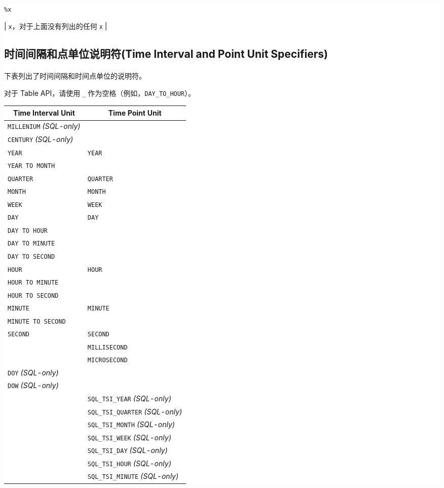 

```
%x
```



 | `x`，对于上面没有列出的任何 `x` |

## 时间间隔和点单位说明符(Time Interval and Point Unit Specifiers)

下表列出了时间间隔和时间点单位的说明符。

对于 Table API，请使用 `_` 作为空格（例如，`DAY_TO_HOUR`）。

| Time Interval Unit | Time Point Unit |
| --- | --- |
| `MILLENIUM` _(SQL-only)_ |   |
| `CENTURY` _(SQL-only)_ |   |
| `YEAR` | `YEAR` |
| `YEAR TO MONTH` |   |
| `QUARTER` | `QUARTER` |
| `MONTH` | `MONTH` |
| `WEEK` | `WEEK` |
| `DAY` | `DAY` |
| `DAY TO HOUR` |   |
| `DAY TO MINUTE` |   |
| `DAY TO SECOND` |   |
| `HOUR` | `HOUR` |
| `HOUR TO MINUTE` |   |
| `HOUR TO SECOND` |   |
| `MINUTE` | `MINUTE` |
| `MINUTE TO SECOND` |   |
| `SECOND` | `SECOND` |
|   | `MILLISECOND` |
|   | `MICROSECOND` |
| `DOY` _(SQL-only)_ |   |
| `DOW` _(SQL-only)_ |   |
|   | `SQL_TSI_YEAR` _(SQL-only)_ |
|   | `SQL_TSI_QUARTER` _(SQL-only)_ |
|   | `SQL_TSI_MONTH` _(SQL-only)_ |
|   | `SQL_TSI_WEEK` _(SQL-only)_ |
|   | `SQL_TSI_DAY` _(SQL-only)_ |
|   | `SQL_TSI_HOUR` _(SQL-only)_ |
|   | `SQL_TSI_MINUTE` _(SQL-only)_ |